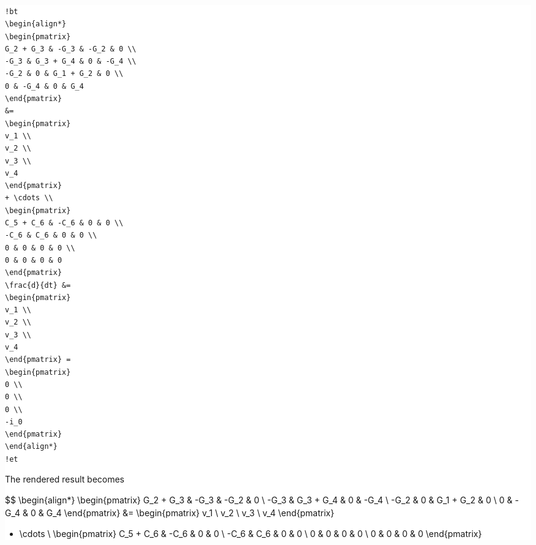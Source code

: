 
~~~
!bt
\begin{align*}
\begin{pmatrix}
G_2 + G_3 & -G_3 & -G_2 & 0 \\ 
-G_3 & G_3 + G_4 & 0 & -G_4 \\ 
-G_2 & 0 & G_1 + G_2 & 0 \\ 
0 & -G_4 & 0 & G_4
\end{pmatrix}
&=
\begin{pmatrix}
v_1 \\ 
v_2 \\ 
v_3 \\ 
v_4
\end{pmatrix}
+ \cdots \\ 
\begin{pmatrix}
C_5 + C_6 & -C_6 & 0 & 0 \\ 
-C_6 & C_6 & 0 & 0 \\ 
0 & 0 & 0 & 0 \\ 
0 & 0 & 0 & 0
\end{pmatrix}
\frac{d}{dt} &=
\begin{pmatrix}
v_1 \\ 
v_2 \\ 
v_3 \\ 
v_4
\end{pmatrix} =
\begin{pmatrix}
0 \\ 
0 \\ 
0 \\ 
-i_0
\end{pmatrix}
\end{align*}
!et
~~~

The rendered result becomes

$$
\begin{align*}
\begin{pmatrix}
G_2 + G_3 & -G_3 & -G_2 & 0 \\ 
-G_3 & G_3 + G_4 & 0 & -G_4 \\ 
-G_2 & 0 & G_1 + G_2 & 0 \\ 
0 & -G_4 & 0 & G_4
\end{pmatrix}
&=
\begin{pmatrix}
v_1 \\ 
v_2 \\ 
v_3 \\ 
v_4
\end{pmatrix}
+ \cdots \\ 
\begin{pmatrix}
C_5 + C_6 & -C_6 & 0 & 0 \\ 
-C_6 & C_6 & 0 & 0 \\ 
0 & 0 & 0 & 0 \\ 
0 & 0 & 0 & 0
\end{pmatrix}